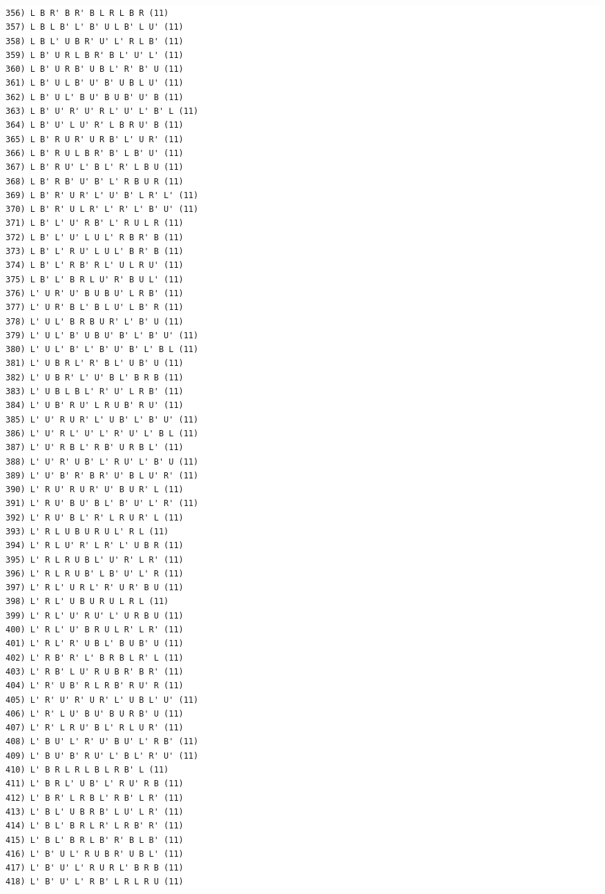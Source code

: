 ```
356) L B R' B R' B L R L B R (11)
357) L B L B' L' B' U L B' L U' (11)
358) L B L' U B R' U' L' R L B' (11)
359) L B' U R L B R' B L' U' L' (11)
360) L B' U R B' U B L' R' B' U (11)
361) L B' U L B' U' B' U B L U' (11)
362) L B' U L' B U' B U B' U' B (11)
363) L B' U' R' U' R L' U' L' B' L (11)
364) L B' U' L U' R' L B R U' B (11)
365) L B' R U R' U R B' L' U R' (11)
366) L B' R U L B R' B' L B' U' (11)
367) L B' R U' L' B L' R' L B U (11)
368) L B' R B' U' B' L' R B U R (11)
369) L B' R' U R' L' U' B' L R' L' (11)
370) L B' R' U L R' L' R' L' B' U' (11)
371) L B' L' U' R B' L' R U L R (11)
372) L B' L' U' L U L' R B R' B (11)
373) L B' L' R U' L U L' B R' B (11)
374) L B' L' R B' R L' U L R U' (11)
375) L B' L' B R L U' R' B U L' (11)
376) L' U R' U' B U B U' L R B' (11)
377) L' U R' B L' B L U' L B' R (11)
378) L' U L' B R B U R' L' B' U (11)
379) L' U L' B' U B U' B' L' B' U' (11)
380) L' U L' B' L' B' U' B' L' B L (11)
381) L' U B R L' R' B L' U B' U (11)
382) L' U B R' L' U' B L' B R B (11)
383) L' U B L B L' R' U' L R B' (11)
384) L' U B' R U' L R U B' R U' (11)
385) L' U' R U R' L' U B' L' B' U' (11)
386) L' U' R L' U' L' R' U' L' B L (11)
387) L' U' R B L' R B' U R B L' (11)
388) L' U' R' U B' L' R U' L' B' U (11)
389) L' U' B' R' B R' U' B L U' R' (11)
390) L' R U' R U R' U' B U R' L (11)
391) L' R U' B U' B L' B' U' L' R' (11)
392) L' R U' B L' R' L R U R' L (11)
393) L' R L U B U R U L' R L (11)
394) L' R L U' R' L R' L' U B R (11)
395) L' R L R U B L' U' R' L R' (11)
396) L' R L R U B' L B' U' L' R (11)
397) L' R L' U R L' R' U R' B U (11)
398) L' R L' U B U R U L R L (11)
399) L' R L' U' R U' L' U R B U (11)
400) L' R L' U' B R U L R' L R' (11)
401) L' R L' R' U B L' B U B' U (11)
402) L' R B' R' L' B R B L R' L (11)
403) L' R B' L U' R U B R' B R' (11)
404) L' R' U B' R L R B' R U' R (11)
405) L' R' U' R' U R' L' U B L' U' (11)
406) L' R' L U' B U' B U R B' U (11)
407) L' R' L R U' B L' R L U R' (11)
408) L' B U' L' R' U' B U' L' R B' (11)
409) L' B U' B' R U' L' B L' R' U' (11)
410) L' B R L R L B L R B' L (11)
411) L' B R L' U B' L' R U' R B (11)
412) L' B R' L R B L' R B' L R' (11)
413) L' B L' U B R B' L U' L R' (11)
414) L' B L' B R L R' L R B' R' (11)
415) L' B L' B R L B' R' B L B' (11)
416) L' B' U L' R U B R' U B L' (11)
417) L' B' U' L' R U R L' B R B (11)
418) L' B' U' L' R B' L R L R U (11)
```